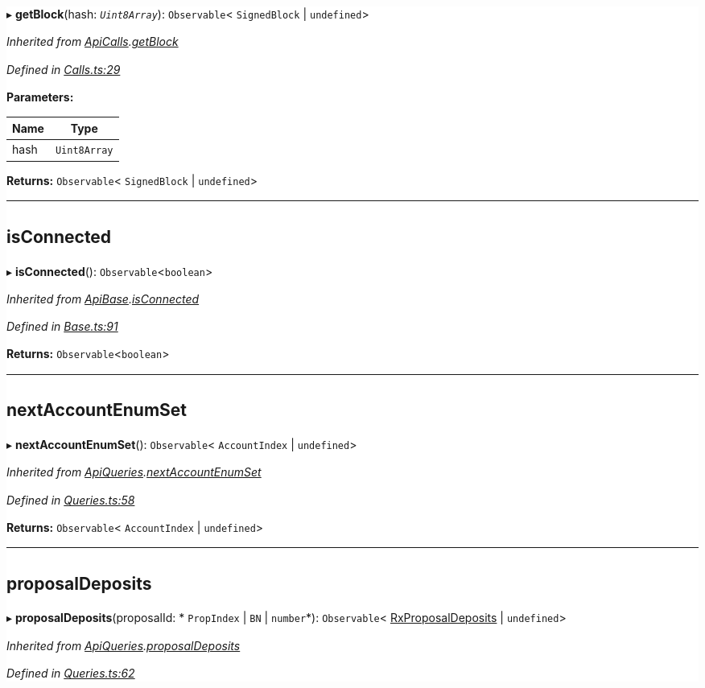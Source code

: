 ▸ **getBlock**(hash: *`Uint8Array`*): `Observable`< `SignedBlock` &#124; `undefined`>

*Inherited from [ApiCalls](_calls_.apicalls.md).[getBlock](_calls_.apicalls.md#getblock)*

*Defined in [Calls.ts:29](https://github.com/polkadot-js/api/blob/ad73e60/packages/api-observable/src/Calls.ts#L29)*

**Parameters:**

| Name | Type |
| ------ | ------ |
| hash | `Uint8Array` |

**Returns:** `Observable`< `SignedBlock` &#124; `undefined`>

___
<a id="isconnected"></a>

##  isConnected

▸ **isConnected**(): `Observable`<`boolean`>

*Inherited from [ApiBase](_base_.apibase.md).[isConnected](_base_.apibase.md#isconnected)*

*Defined in [Base.ts:91](https://github.com/polkadot-js/api/blob/ad73e60/packages/api-observable/src/Base.ts#L91)*

**Returns:** `Observable`<`boolean`>

___
<a id="nextaccountenumset"></a>

##  nextAccountEnumSet

▸ **nextAccountEnumSet**(): `Observable`< `AccountIndex` &#124; `undefined`>

*Inherited from [ApiQueries](_queries_.apiqueries.md).[nextAccountEnumSet](_queries_.apiqueries.md#nextaccountenumset)*

*Defined in [Queries.ts:58](https://github.com/polkadot-js/api/blob/ad73e60/packages/api-observable/src/Queries.ts#L58)*

**Returns:** `Observable`< `AccountIndex` &#124; `undefined`>

___
<a id="proposaldeposits"></a>

##  proposalDeposits

▸ **proposalDeposits**(proposalId: * `PropIndex` &#124; `BN` &#124; `number`*): `Observable`< [RxProposalDeposits](_classes_.rxproposaldeposits.md) &#124; `undefined`>

*Inherited from [ApiQueries](_queries_.apiqueries.md).[proposalDeposits](_queries_.apiqueries.md#proposaldeposits)*

*Defined in [Queries.ts:62](https://github.com/polkadot-js/api/blob/ad73e60/packages/api-observable/src/Queries.ts#L62)*
